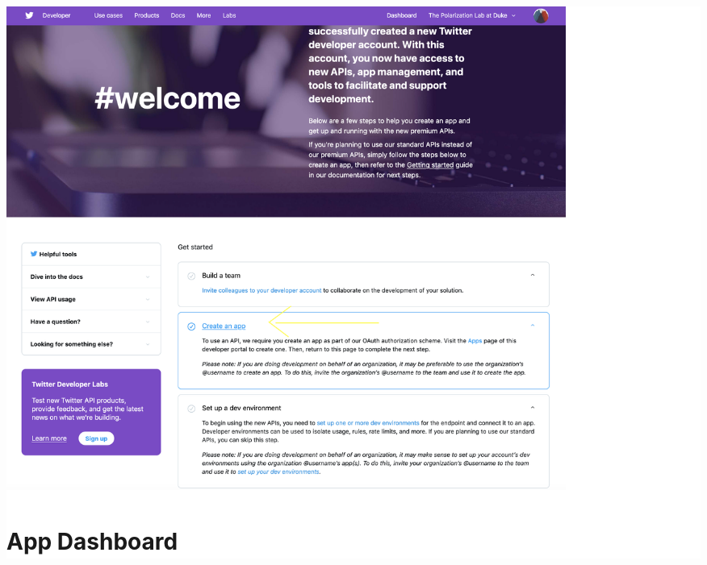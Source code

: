 <img src="create_app.png" height="600" />


App Dashboard
========================================================